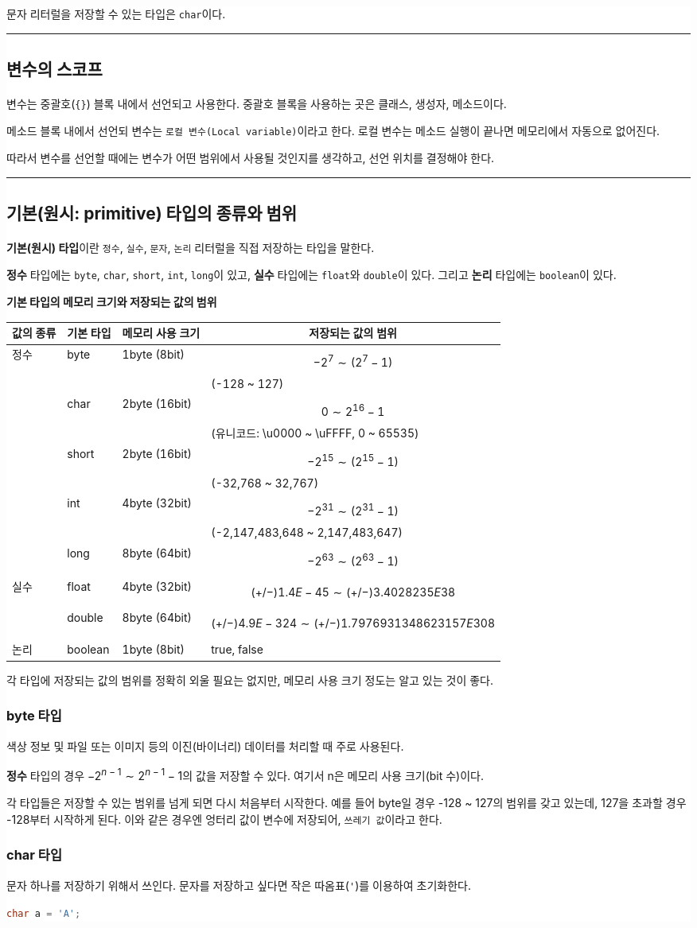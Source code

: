   문자 리터럴을 저장할 수 있는 타입은 `char`이다.

---

## 변수의 스코프

변수는 중괄호(`{}`) 블록 내에서 선언되고 사용한다. 중괄호 블록을 사용하는 곳은 클래스, 생성자, 메소드이다.

메소드 블록 내에서 선언되 변수는 `로컬 변수(Local variable)`이라고 한다. 로컬 변수는 메소드 실행이 끝나면 메모리에서 자동으로 없어진다.

따라서 변수를 선언할 때에는 변수가 어떤 범위에서 사용될 것인지를 생각하고, 선언 위치를 결정해야 한다.

---

## 기본(원시: primitive) 타입의 종류와 범위

**기본(원시) 타입**이란 `정수`, `실수`, `문자`, `논리` 리터럴을 직접 저장하는 타입을 말한다.

**정수** 타입에는 `byte`, `char`, `short`, `int`, `long`이 있고, **실수** 타입에는 `float`와 `double`이 있다. 그리고 **논리** 타입에는 `boolean`이 있다.

**기본 타입의 메모리 크기와 저장되는 값의 범위**

| 값의 종류 | 기본 타입 | 메모리 사용 크기 | 저장되는 값의 범위                                         |
| --------- | --------- | ---------------- | ---------------------------------------------------------- |
| 정수      | byte      | 1byte (8bit)     | $$-2^7\sim(2^7-1)$$(-128 ~ 127)                            |
|           | char      | 2byte (16bit)    | $$0\sim2^{16}-1$$ (유니코드: \u0000 ~ \uFFFF, 0 ~ 65535)   |
|           | short     | 2byte (16bit)    | $$-2^{15}\sim(2^{15}-1)$$ (-32,768 ~ 32,767)               |
|           | int       | 4byte (32bit)    | $$-2^{31}\sim(2^{31}-1)$$ (-2,147,483,648 ~ 2,147,483,647) |
|           | long      | 8byte (64bit)    | $$-2^{63}\sim(2^{63}-1)$$                                  |
| 실수      | float     | 4byte (32bit)    | $$(+/-)1.4E-45\sim(+/-)3.4028235E38$$                      |
|           | double    | 8byte (64bit)    | $$(+/-)4.9E-324\sim(+/-)1.7976931348623157E308$$           |
| 논리      | boolean   | 1byte (8bit)     | true, false                                                |

각 타입에 저장되는 값의 범위를 정확히 외울 필요는 없지만, 메모리 사용 크기 정도는 알고 있는 것이 좋다.

### byte 타입

색상 정보 및 파일 또는 이미지 등의 이진(바이너리) 데이터를 처리할 때 주로 사용된다.

**정수** 타입의 경우 $-2^{n-1}\sim2^{n-1}-1$의 값을 저장할 수 있다. 여기서 n은 메모리 사용 크기(bit 수)이다.

각 타입들은 저장할 수 있는 범위를 넘게 되면 다시 처음부터 시작한다. 예를 들어 byte일 경우 -128 ~ 127의 범위를 갖고 있는데, 127을 초과할 경우 -128부터 시작하게 된다. 이와 같은 경우엔 엉터리 값이 변수에 저장되어, `쓰레기 값`이라고 한다.

### char 타입

문자 하나를 저장하기 위해서 쓰인다. 문자를 저장하고 싶다면 작은 따옴표(`'`)를 이용하여 초기화한다.

```java
char a = 'A';
```
